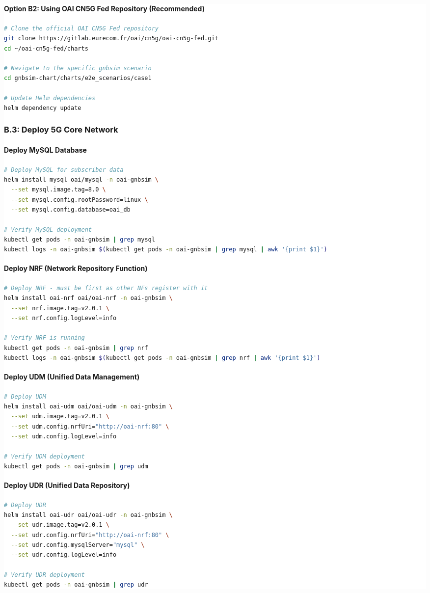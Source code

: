 #### Option B2: Using OAI CN5G Fed Repository (Recommended)
```bash
# Clone the official OAI CN5G Fed repository
git clone https://gitlab.eurecom.fr/oai/cn5g/oai-cn5g-fed.git
cd ~/oai-cn5g-fed/charts

# Navigate to the specific gnbsim scenario
cd gnbsim-chart/charts/e2e_scenarios/case1

# Update Helm dependencies
helm dependency update
```

### B.3: Deploy 5G Core Network

#### Deploy MySQL Database
```bash
# Deploy MySQL for subscriber data
helm install mysql oai/mysql -n oai-gnbsim \
  --set mysql.image.tag=8.0 \
  --set mysql.config.rootPassword=linux \
  --set mysql.config.database=oai_db

# Verify MySQL deployment
kubectl get pods -n oai-gnbsim | grep mysql
kubectl logs -n oai-gnbsim $(kubectl get pods -n oai-gnbsim | grep mysql | awk '{print $1}')
```

#### Deploy NRF (Network Repository Function)
```bash
# Deploy NRF - must be first as other NFs register with it
helm install oai-nrf oai/oai-nrf -n oai-gnbsim \
  --set nrf.image.tag=v2.0.1 \
  --set nrf.config.logLevel=info

# Verify NRF is running
kubectl get pods -n oai-gnbsim | grep nrf
kubectl logs -n oai-gnbsim $(kubectl get pods -n oai-gnbsim | grep nrf | awk '{print $1}')
```

#### Deploy UDM (Unified Data Management)
```bash
# Deploy UDM
helm install oai-udm oai/oai-udm -n oai-gnbsim \
  --set udm.image.tag=v2.0.1 \
  --set udm.config.nrfUri="http://oai-nrf:80" \
  --set udm.config.logLevel=info

# Verify UDM deployment
kubectl get pods -n oai-gnbsim | grep udm
```

#### Deploy UDR (Unified Data Repository)
```bash
# Deploy UDR
helm install oai-udr oai/oai-udr -n oai-gnbsim \
  --set udr.image.tag=v2.0.1 \
  --set udr.config.nrfUri="http://oai-nrf:80" \
  --set udr.config.mysqlServer="mysql" \
  --set udr.config.logLevel=info

# Verify UDR deployment
kubectl get pods -n oai-gnbsim | grep udr
```
